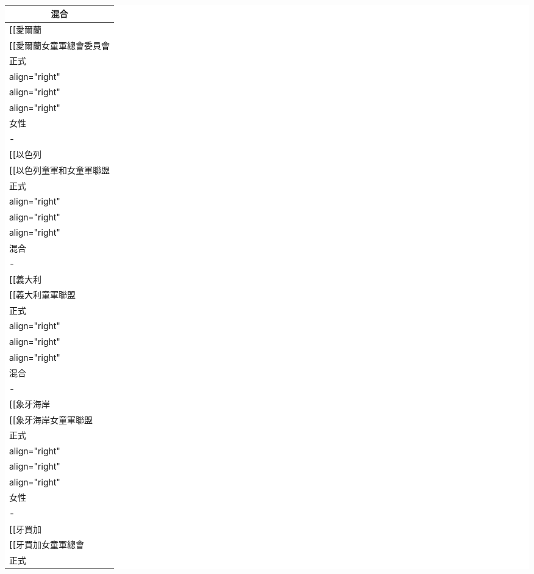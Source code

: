 | 混合 
|-
| [[愛爾蘭|愛爾蘭]]
| [[愛爾蘭女童軍總會委員會|愛爾蘭女童軍總會委員會]]
| 正式
| align="right" | 13,837
| align="right" | 1932年
| align="right" | 1911年
| 女性 
|-
| [[以色列|以色列]]
| [[以色列童軍和女童軍聯盟|以色列童軍和女童軍聯盟]]
| 正式
| align="right" | 11,268
| align="right" | 1957年
| align="right" | 1919年
| 混合
|-
| [[義大利|義大利]]
| [[義大利童軍聯盟|義大利童軍聯盟]]
| 正式
| align="right" | 84,303
| align="right" | 1946年
| align="right" | 1912年
| 混合
|-
| [[象牙海岸|象牙海岸]]
| [[象牙海岸女童軍聯盟|象牙海岸女童軍聯盟]]
| 正式
| align="right" | 1,900
| align="right" | 1963年
| align="right" | 1937年
| 女性
|-
| [[牙買加|牙買加]]
| [[牙買加女童軍總會|牙買加女童軍總會]]
| 正式